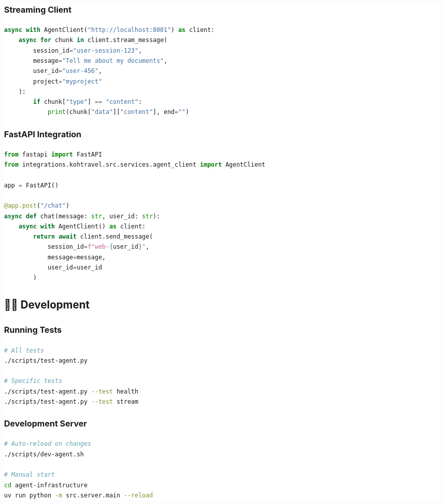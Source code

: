 ### Streaming Client

```python
async with AgentClient("http://localhost:8001") as client:
    async for chunk in client.stream_message(
        session_id="user-session-123",
        message="Tell me about my documents",
        user_id="user-456",
        project="myproject"
    ):
        if chunk["type"] == "content":
            print(chunk["data"]["content"], end="")
```

### FastAPI Integration

```python
from fastapi import FastAPI
from integrations.kohtravel.src.services.agent_client import AgentClient

app = FastAPI()

@app.post("/chat")
async def chat(message: str, user_id: str):
    async with AgentClient() as client:
        return await client.send_message(
            session_id=f"web-{user_id}",
            message=message,
            user_id=user_id
        )
```

## 🏃‍♂️ Development

### Running Tests

```bash
# All tests
./scripts/test-agent.py

# Specific tests  
./scripts/test-agent.py --test health
./scripts/test-agent.py --test stream
```

### Development Server

```bash
# Auto-reload on changes
./scripts/dev-agent.sh

# Manual start
cd agent-infrastructure
uv run python -m src.server.main --reload
```
